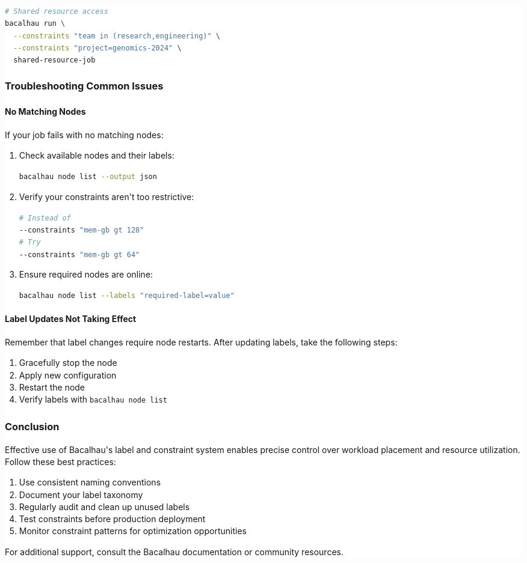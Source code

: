 ````bash
# Shared resource access
bacalhau run \
  --constraints "team in (research,engineering)" \
  --constraints "project=genomics-2024" \
  shared-resource-job
````

### Troubleshooting Common Issues

#### No Matching Nodes

If your job fails with no matching nodes:

1.  Check available nodes and their labels:

    ```bash
    bacalhau node list --output json
    ```
2.  Verify your constraints aren't too restrictive:

    ```bash
    # Instead of
    --constraints "mem-gb gt 128"
    # Try
    --constraints "mem-gb gt 64"
    ```
3.  Ensure required nodes are online:

    ```bash
    bacalhau node list --labels "required-label=value"
    ```

#### Label Updates Not Taking Effect

Remember that label changes require node restarts. After updating labels, take the following steps:

1. Gracefully stop the node
2. Apply new configuration
3. Restart the node
4. Verify labels with `bacalhau node list`

### Conclusion

Effective use of Bacalhau's label and constraint system enables precise control over workload placement and resource utilization. Follow these best practices:

1. Use consistent naming conventions
2. Document your label taxonomy
3. Regularly audit and clean up unused labels
4. Test constraints before production deployment
5. Monitor constraint patterns for optimization opportunities

For additional support, consult the Bacalhau documentation or community resources.
